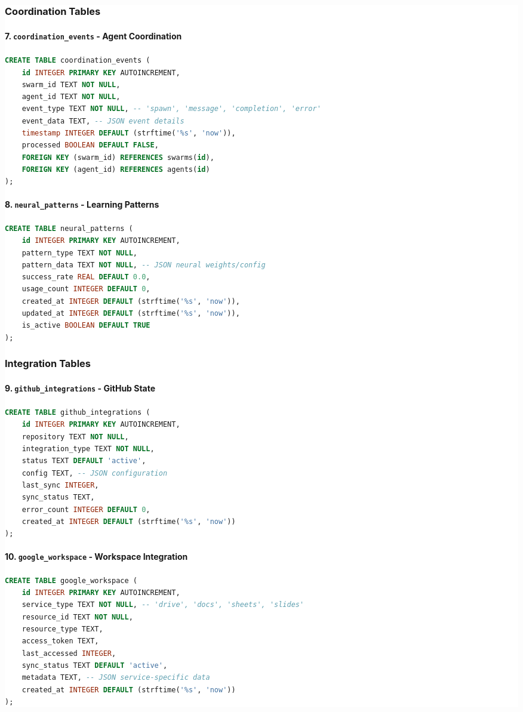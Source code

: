 
### Coordination Tables

#### 7. `coordination_events` - Agent Coordination
```sql
CREATE TABLE coordination_events (
    id INTEGER PRIMARY KEY AUTOINCREMENT,
    swarm_id TEXT NOT NULL,
    agent_id TEXT NOT NULL,
    event_type TEXT NOT NULL, -- 'spawn', 'message', 'completion', 'error'
    event_data TEXT, -- JSON event details
    timestamp INTEGER DEFAULT (strftime('%s', 'now')),
    processed BOOLEAN DEFAULT FALSE,
    FOREIGN KEY (swarm_id) REFERENCES swarms(id),
    FOREIGN KEY (agent_id) REFERENCES agents(id)
);
```

#### 8. `neural_patterns` - Learning Patterns
```sql
CREATE TABLE neural_patterns (
    id INTEGER PRIMARY KEY AUTOINCREMENT,
    pattern_type TEXT NOT NULL,
    pattern_data TEXT NOT NULL, -- JSON neural weights/config
    success_rate REAL DEFAULT 0.0,
    usage_count INTEGER DEFAULT 0,
    created_at INTEGER DEFAULT (strftime('%s', 'now')),
    updated_at INTEGER DEFAULT (strftime('%s', 'now')),
    is_active BOOLEAN DEFAULT TRUE
);
```

### Integration Tables

#### 9. `github_integrations` - GitHub State
```sql
CREATE TABLE github_integrations (
    id INTEGER PRIMARY KEY AUTOINCREMENT,
    repository TEXT NOT NULL,
    integration_type TEXT NOT NULL,
    status TEXT DEFAULT 'active',
    config TEXT, -- JSON configuration
    last_sync INTEGER,
    sync_status TEXT,
    error_count INTEGER DEFAULT 0,
    created_at INTEGER DEFAULT (strftime('%s', 'now'))
);
```

#### 10. `google_workspace` - Workspace Integration
```sql
CREATE TABLE google_workspace (
    id INTEGER PRIMARY KEY AUTOINCREMENT,
    service_type TEXT NOT NULL, -- 'drive', 'docs', 'sheets', 'slides'
    resource_id TEXT NOT NULL,
    resource_type TEXT,
    access_token TEXT,
    last_accessed INTEGER,
    sync_status TEXT DEFAULT 'active',
    metadata TEXT, -- JSON service-specific data
    created_at INTEGER DEFAULT (strftime('%s', 'now'))
);
```
